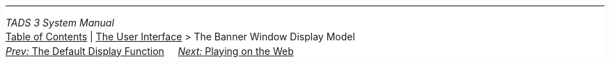 </div>

------------------------------------------------------------------------

<div class="navb">

*TADS 3 System Manual*  
<a href="toc.htm" class="nav">Table of Contents</a> \|
<a href="ui.htm" class="nav">The User Interface</a> \> The Banner Window
Display Model  
<span class="navnp"><a href="dispfn.htm" class="nav"><em>Prev:</em> The Default Display
Function</a>    
<a href="web.htm" class="nav"><em>Next:</em> Playing on the Web</a>    
</span>

</div>
